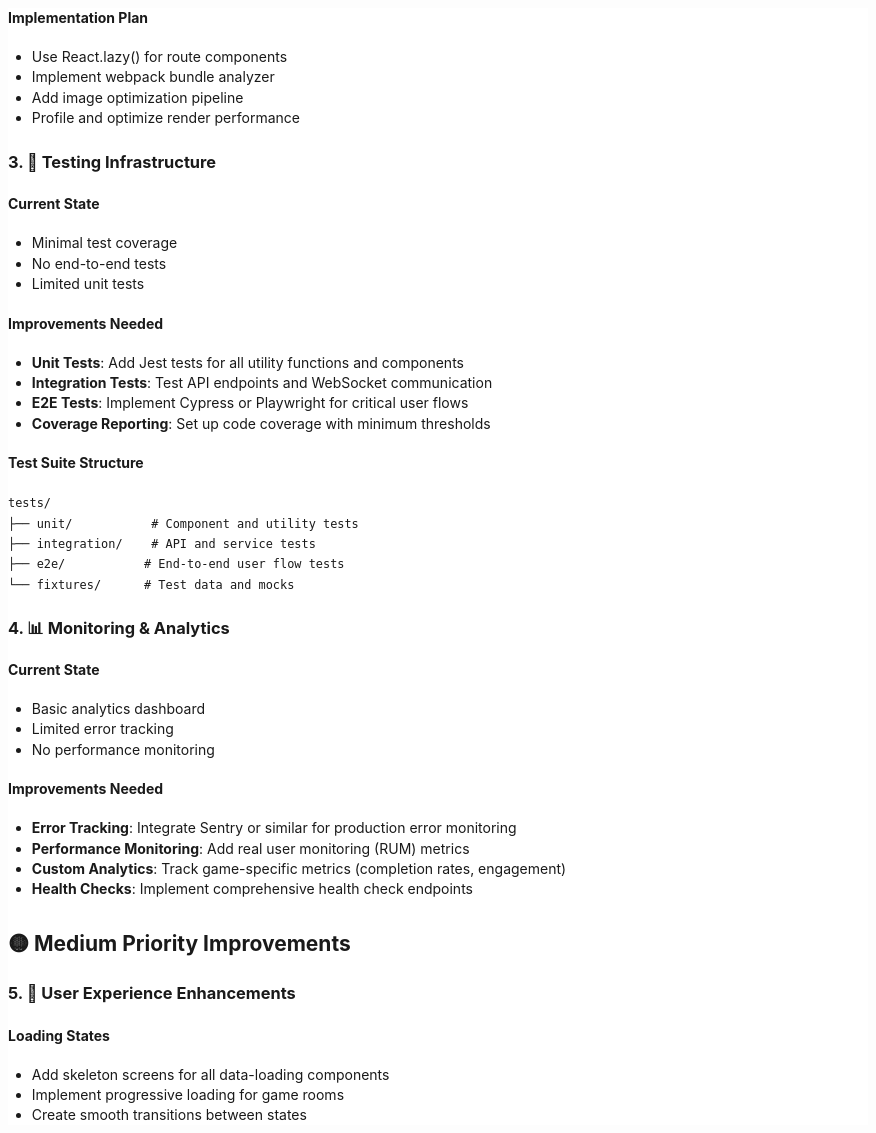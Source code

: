#### Implementation Plan
- Use React.lazy() for route components
- Implement webpack bundle analyzer
- Add image optimization pipeline
- Profile and optimize render performance

### 3. 🧪 Testing Infrastructure

#### Current State
- Minimal test coverage
- No end-to-end tests
- Limited unit tests

#### Improvements Needed
- **Unit Tests**: Add Jest tests for all utility functions and components
- **Integration Tests**: Test API endpoints and WebSocket communication
- **E2E Tests**: Implement Cypress or Playwright for critical user flows
- **Coverage Reporting**: Set up code coverage with minimum thresholds

#### Test Suite Structure
```
tests/
├── unit/           # Component and utility tests
├── integration/    # API and service tests
├── e2e/           # End-to-end user flow tests
└── fixtures/      # Test data and mocks
```

### 4. 📊 Monitoring & Analytics

#### Current State
- Basic analytics dashboard
- Limited error tracking
- No performance monitoring

#### Improvements Needed
- **Error Tracking**: Integrate Sentry or similar for production error monitoring
- **Performance Monitoring**: Add real user monitoring (RUM) metrics
- **Custom Analytics**: Track game-specific metrics (completion rates, engagement)
- **Health Checks**: Implement comprehensive health check endpoints

## 🟡 Medium Priority Improvements

### 5. 🎨 User Experience Enhancements

#### Loading States
- Add skeleton screens for all data-loading components
- Implement progressive loading for game rooms
- Create smooth transitions between states
